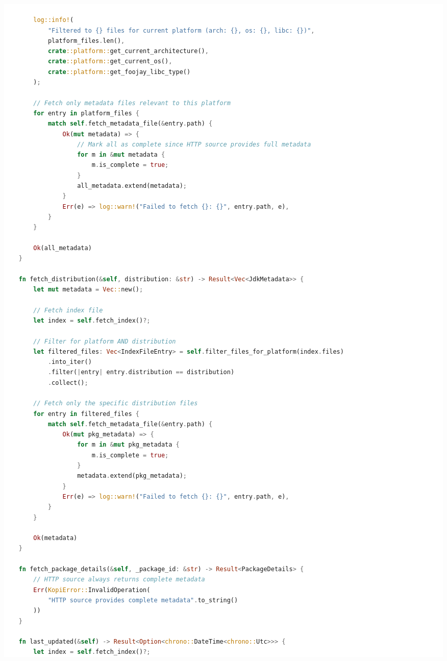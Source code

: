 ```rust

        log::info!(
            "Filtered to {} files for current platform (arch: {}, os: {}, libc: {})",
            platform_files.len(),
            crate::platform::get_current_architecture(),
            crate::platform::get_current_os(),
            crate::platform::get_foojay_libc_type()
        );

        // Fetch only metadata files relevant to this platform
        for entry in platform_files {
            match self.fetch_metadata_file(&entry.path) {
                Ok(mut metadata) => {
                    // Mark all as complete since HTTP source provides full metadata
                    for m in &mut metadata {
                        m.is_complete = true;
                    }
                    all_metadata.extend(metadata);
                }
                Err(e) => log::warn!("Failed to fetch {}: {}", entry.path, e),
            }
        }

        Ok(all_metadata)
    }

    fn fetch_distribution(&self, distribution: &str) -> Result<Vec<JdkMetadata>> {
        let mut metadata = Vec::new();

        // Fetch index file
        let index = self.fetch_index()?;

        // Filter for platform AND distribution
        let filtered_files: Vec<IndexFileEntry> = self.filter_files_for_platform(index.files)
            .into_iter()
            .filter(|entry| entry.distribution == distribution)
            .collect();

        // Fetch only the specific distribution files
        for entry in filtered_files {
            match self.fetch_metadata_file(&entry.path) {
                Ok(mut pkg_metadata) => {
                    for m in &mut pkg_metadata {
                        m.is_complete = true;
                    }
                    metadata.extend(pkg_metadata);
                }
                Err(e) => log::warn!("Failed to fetch {}: {}", entry.path, e),
            }
        }

        Ok(metadata)
    }

    fn fetch_package_details(&self, _package_id: &str) -> Result<PackageDetails> {
        // HTTP source always returns complete metadata
        Err(KopiError::InvalidOperation(
            "HTTP source provides complete metadata".to_string()
        ))
    }

    fn last_updated(&self) -> Result<Option<chrono::DateTime<chrono::Utc>>> {
        let index = self.fetch_index()?;
```